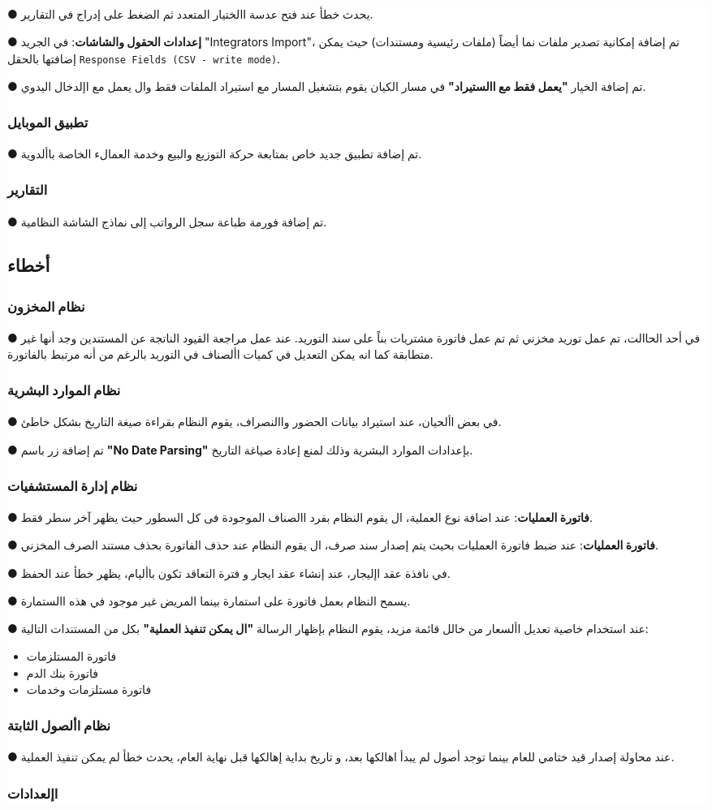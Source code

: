 ● يحدث خطأ عند فتح عدسة االختيار المتعدد ثم الضغط على إدراج في التقارير.

● **إعدادات الحقول والشاشات**: في الجريد "Integrators Import"، تم إضافة إمكانية تصدير ملفات نما أيضاً (ملفات رئيسية ومستندات) حيث يمكن إضافتها بالحقل `Response Fields (CSV - write mode)`.

● تم إضافة الخيار **"يعمل فقط مع االستيراد"** في مسار الكيان يقوم بتشغيل المسار مع استيراد الملفات فقط وال يعمل مع اإلدخال اليدوي.

### تطبيق الموبايل

● تم إضافة تطبيق جديد خاص بمتابعة حركة التوزيع والبيع وخدمة العمالء الخاصة باألدوية.

### التقارير

● تم إضافة فورمة طباعة سجل الرواتب إلى نماذج الشاشة النظامية.

## أخطاء

### نظام المخزون

● في أحد الحاالت، تم عمل توريد مخزني ثم تم عمل فاتورة مشتريات بناً على سند التوريد. عند عمل مراجعة القيود الناتجة عن المستندين وجد أنها غير متطابقة كما انه يمكن التعديل في كميات األصناف في التوريد بالرغم من أنه مرتبط بالفاتورة.

### نظام الموارد البشرية

● في بعض األحيان، عند استيراد بيانات الحضور واالنصراف، يقوم النظام بقراءة صيغة التاريخ بشكل خاطئ.

● تم إضافة زر باسم **"No Date Parsing"** بإعدادات الموارد البشرية وذلك لمنع إعادة صياغة التاريخ.

### نظام إدارة المستشفيات

● **فاتورة العمليات**: عند اضافة نوع العملية، ال يقوم النظام بفرد االصناف الموجودة فى كل السطور حيث يظهر آخر سطر فقط.

● **فاتورة العمليات**: عند ضبط فاتورة العمليات بحيث يتم إصدار سند صرف، ال يقوم النظام عند حذف الفاتورة بحذف مستند الصرف المخزني.

● في نافذة عقد اإليجار، عند إنشاء عقد ايجار و فترة التعاقد تكون باأليام، يظهر خطأ عند الحفظ.

● يسمح النظام بعمل فاتورة على استمارة بينما المريض غير موجود في هذه االستمارة.

● عند استخدام خاصية تعديل األسعار من خالل قائمة مزيد، يقوم النظام بإظهار الرسالة **"ال يمكن تنفيذ العملية"** بكل من المستندات التالية:
  - فاتورة المستلزمات
  - فاتورة بنك الدم
  - فاتورة مستلزمات وخدمات

### نظام األصول الثابتة

● عند محاولة إصدار قيد ختامي للعام بينما توجد أصول لم يبدأ اهالكها بعد، و تاريخ بداية إهالكها قبل نهاية العام، يحدث خطأ لم يمكن تنفيذ العملية.

### اإلعدادات
